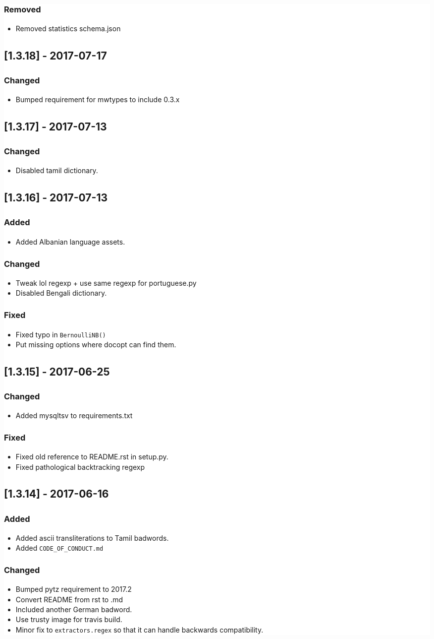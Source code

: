 ### Removed
- Removed statistics schema.json

## [1.3.18] - 2017-07-17

### Changed
- Bumped requirement for mwtypes to include 0.3.x

## [1.3.17] - 2017-07-13

### Changed
- Disabled tamil dictionary.

## [1.3.16] - 2017-07-13

### Added
- Added Albanian language assets.

### Changed
- Tweak lol regexp + use same regexp for portuguese.py
- Disabled Bengali dictionary.

### Fixed
- Fixed typo in `BernoulliNB()`
- Put missing options where docopt can find them.

## [1.3.15] - 2017-06-25

### Changed
- Added mysqltsv to requirements.txt

### Fixed
- Fixed old reference to README.rst in setup.py.
- Fixed pathological backtracking regexp

## [1.3.14] - 2017-06-16

### Added
- Added ascii transliterations to Tamil badwords.
- Added `CODE_OF_CONDUCT.md`

### Changed
- Bumped pytz requirement to 2017.2
- Convert README from rst to .md
- Included another German badword.
- Use trusty image for travis build.
- Minor fix to `extractors.regex` so that it can handle backwards compatibility.
